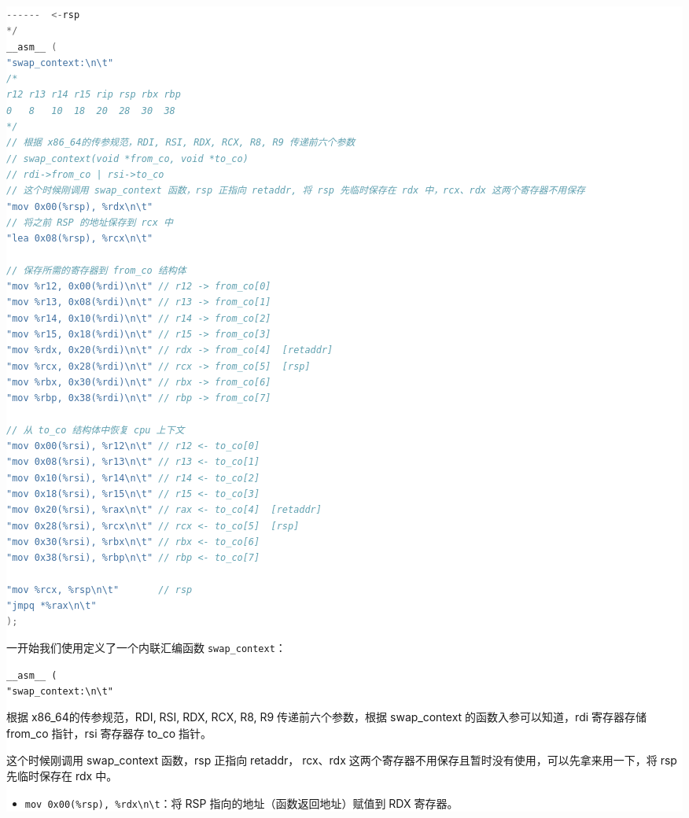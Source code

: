 ```c
------  <-rsp
*/
__asm__ (
"swap_context:\n\t"
/*
r12 r13 r14 r15 rip rsp rbx rbp
0   8   10  18  20  28  30  38
*/
// 根据 x86_64的传参规范，RDI, RSI, RDX, RCX, R8, R9 传递前六个参数
// swap_context(void *from_co, void *to_co)
// rdi->from_co | rsi->to_co
// 这个时候刚调用 swap_context 函数，rsp 正指向 retaddr, 将 rsp 先临时保存在 rdx 中，rcx、rdx 这两个寄存器不用保存
"mov 0x00(%rsp), %rdx\n\t"
// 将之前 RSP 的地址保存到 rcx 中
"lea 0x08(%rsp), %rcx\n\t"

// 保存所需的寄存器到 from_co 结构体
"mov %r12, 0x00(%rdi)\n\t" // r12 -> from_co[0]
"mov %r13, 0x08(%rdi)\n\t" // r13 -> from_co[1]
"mov %r14, 0x10(%rdi)\n\t" // r14 -> from_co[2]
"mov %r15, 0x18(%rdi)\n\t" // r15 -> from_co[3]
"mov %rdx, 0x20(%rdi)\n\t" // rdx -> from_co[4]  [retaddr]
"mov %rcx, 0x28(%rdi)\n\t" // rcx -> from_co[5]  [rsp]
"mov %rbx, 0x30(%rdi)\n\t" // rbx -> from_co[6]
"mov %rbp, 0x38(%rdi)\n\t" // rbp -> from_co[7]

// 从 to_co 结构体中恢复 cpu 上下文
"mov 0x00(%rsi), %r12\n\t" // r12 <- to_co[0]
"mov 0x08(%rsi), %r13\n\t" // r13 <- to_co[1]
"mov 0x10(%rsi), %r14\n\t" // r14 <- to_co[2]
"mov 0x18(%rsi), %r15\n\t" // r15 <- to_co[3]
"mov 0x20(%rsi), %rax\n\t" // rax <- to_co[4]  [retaddr]
"mov 0x28(%rsi), %rcx\n\t" // rcx <- to_co[5]  [rsp]
"mov 0x30(%rsi), %rbx\n\t" // rbx <- to_co[6]
"mov 0x38(%rsi), %rbp\n\t" // rbp <- to_co[7]

"mov %rcx, %rsp\n\t"       // rsp
"jmpq *%rax\n\t"
);
```

一开始我们使用定义了一个内联汇编函数 `swap_context`：

    __asm__ (
    "swap_context:\n\t"

根据 x86\_64的传参规范，RDI, RSI, RDX, RCX, R8, R9 传递前六个参数，根据 swap\_context 的函数入参可以知道，rdi 寄存器存储 from\_co 指针，rsi 寄存器存 to\_co 指针。

这个时候刚调用 swap\_context 函数，rsp 正指向 retaddr， rcx、rdx 这两个寄存器不用保存且暂时没有使用，可以先拿来用一下，将 rsp 先临时保存在 rdx 中。

*   `mov 0x00(%rsp), %rdx\n\t`：将 RSP 指向的地址（函数返回地址）赋值到 RDX 寄存器。
